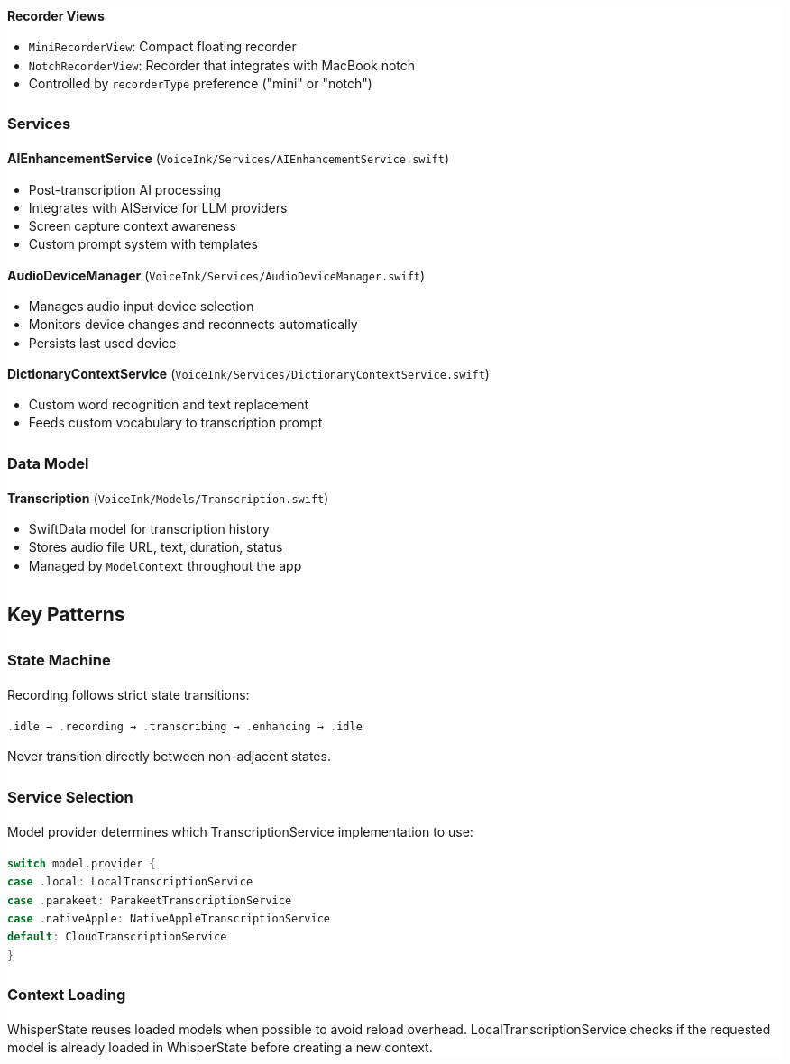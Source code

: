 **Recorder Views**
- `MiniRecorderView`: Compact floating recorder
- `NotchRecorderView`: Recorder that integrates with MacBook notch
- Controlled by `recorderType` preference ("mini" or "notch")

### Services

**AIEnhancementService** (`VoiceInk/Services/AIEnhancementService.swift`)
- Post-transcription AI processing
- Integrates with AIService for LLM providers
- Screen capture context awareness
- Custom prompt system with templates

**AudioDeviceManager** (`VoiceInk/Services/AudioDeviceManager.swift`)
- Manages audio input device selection
- Monitors device changes and reconnects automatically
- Persists last used device

**DictionaryContextService** (`VoiceInk/Services/DictionaryContextService.swift`)
- Custom word recognition and text replacement
- Feeds custom vocabulary to transcription prompt

### Data Model

**Transcription** (`VoiceInk/Models/Transcription.swift`)
- SwiftData model for transcription history
- Stores audio file URL, text, duration, status
- Managed by `ModelContext` throughout the app

## Key Patterns

### State Machine
Recording follows strict state transitions:
```swift
.idle → .recording → .transcribing → .enhancing → .idle
```
Never transition directly between non-adjacent states.

### Service Selection
Model provider determines which TranscriptionService implementation to use:
```swift
switch model.provider {
case .local: LocalTranscriptionService
case .parakeet: ParakeetTranscriptionService
case .nativeApple: NativeAppleTranscriptionService
default: CloudTranscriptionService
}
```

### Context Loading
WhisperState reuses loaded models when possible to avoid reload overhead. LocalTranscriptionService checks if the requested model is already loaded in WhisperState before creating a new context.
